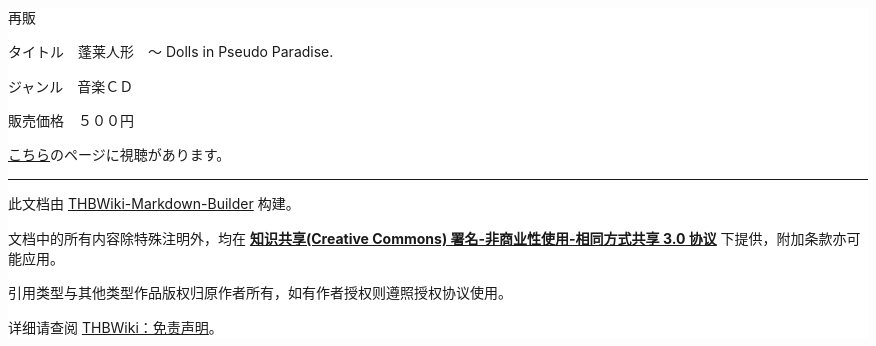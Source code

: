   

  

[](./文件-蓬莱人形封面.jpg.md)再販  

  
タイトル　蓬莱人形　～ Dolls in Pseudo Paradise.  

ジャンル　音楽ＣＤ  

販売価格　５００円  

[こちら](./上海情报-蓬莱人形.md)のページに視聴があります。  

  


  
  


[^cite_note-1]: 图片类似永夜抄盒子的背面  
今宵，让疯狂得不能再疯狂的弹幕，  
成为那位大小姐的心理创伤吧。  
右下角多了一句话：さりけなく楽園の刻は動きます（若无其事的乐园的时刻在流动）

  
  





---

此文档由 [THBWiki-Markdown-Builder](https://github.com/Delsin-Yu/THBWiki-Markdown-Builder) 构建。

文档中的所有内容除特殊注明外，均在 [**知识共享(Creative Commons) 署名-非商业性使用-相同方式共享 3.0 协议**](https://creativecommons.org/licenses/by-sa/3.0/deed.zh-hans) 下提供，附加条款亦可能应用。

引用类型与其他类型作品版权归原作者所有，如有作者授权则遵照授权协议使用。

详细请查阅 [THBWiki：免责声明](https://thbwiki.cc/THBWiki:%E5%85%8D%E8%B4%A3%E5%A3%B0%E6%98%8E)。

